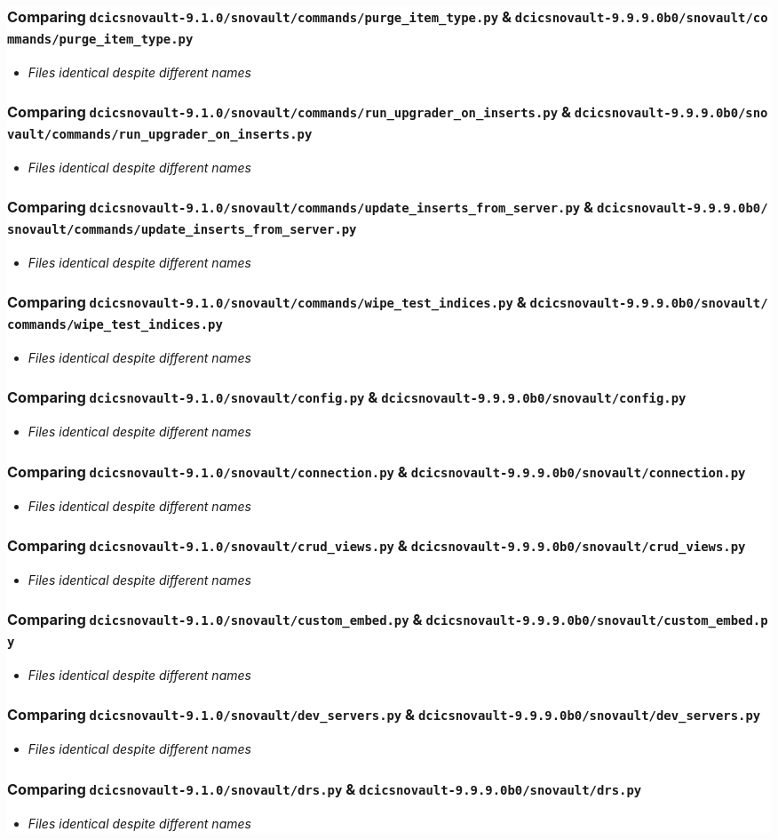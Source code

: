 ### Comparing `dcicsnovault-9.1.0/snovault/commands/purge_item_type.py` & `dcicsnovault-9.9.9.0b0/snovault/commands/purge_item_type.py`

 * *Files identical despite different names*

### Comparing `dcicsnovault-9.1.0/snovault/commands/run_upgrader_on_inserts.py` & `dcicsnovault-9.9.9.0b0/snovault/commands/run_upgrader_on_inserts.py`

 * *Files identical despite different names*

### Comparing `dcicsnovault-9.1.0/snovault/commands/update_inserts_from_server.py` & `dcicsnovault-9.9.9.0b0/snovault/commands/update_inserts_from_server.py`

 * *Files identical despite different names*

### Comparing `dcicsnovault-9.1.0/snovault/commands/wipe_test_indices.py` & `dcicsnovault-9.9.9.0b0/snovault/commands/wipe_test_indices.py`

 * *Files identical despite different names*

### Comparing `dcicsnovault-9.1.0/snovault/config.py` & `dcicsnovault-9.9.9.0b0/snovault/config.py`

 * *Files identical despite different names*

### Comparing `dcicsnovault-9.1.0/snovault/connection.py` & `dcicsnovault-9.9.9.0b0/snovault/connection.py`

 * *Files identical despite different names*

### Comparing `dcicsnovault-9.1.0/snovault/crud_views.py` & `dcicsnovault-9.9.9.0b0/snovault/crud_views.py`

 * *Files identical despite different names*

### Comparing `dcicsnovault-9.1.0/snovault/custom_embed.py` & `dcicsnovault-9.9.9.0b0/snovault/custom_embed.py`

 * *Files identical despite different names*

### Comparing `dcicsnovault-9.1.0/snovault/dev_servers.py` & `dcicsnovault-9.9.9.0b0/snovault/dev_servers.py`

 * *Files identical despite different names*

### Comparing `dcicsnovault-9.1.0/snovault/drs.py` & `dcicsnovault-9.9.9.0b0/snovault/drs.py`

 * *Files identical despite different names*
